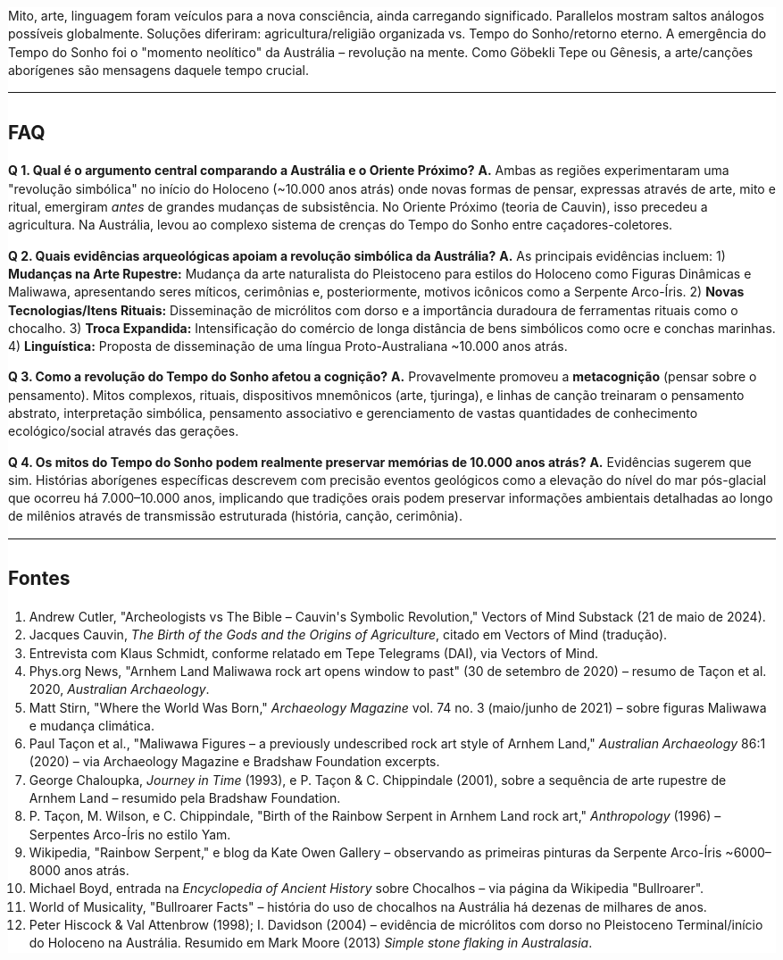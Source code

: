 Mito, arte, linguagem foram veículos para a nova consciência, ainda carregando significado. Parallelos mostram saltos análogos possíveis globalmente. Soluções diferiram: agricultura/religião organizada vs. Tempo do Sonho/retorno eterno. A emergência do Tempo do Sonho foi o "momento neolítico" da Austrália – revolução na mente. Como Göbekli Tepe ou Gênesis, a arte/canções aborígenes são mensagens daquele tempo crucial.

---

## FAQ 

**Q 1. Qual é o argumento central comparando a Austrália e o Oriente Próximo?**
**A.** Ambas as regiões experimentaram uma "revolução simbólica" no início do Holoceno (~10.000 anos atrás) onde novas formas de pensar, expressas através de arte, mito e ritual, emergiram *antes* de grandes mudanças de subsistência. No Oriente Próximo (teoria de Cauvin), isso precedeu a agricultura. Na Austrália, levou ao complexo sistema de crenças do Tempo do Sonho entre caçadores-coletores.

**Q 2. Quais evidências arqueológicas apoiam a revolução simbólica da Austrália?**
**A.** As principais evidências incluem: 1) **Mudanças na Arte Rupestre:** Mudança da arte naturalista do Pleistoceno para estilos do Holoceno como Figuras Dinâmicas e Maliwawa, apresentando seres míticos, cerimônias e, posteriormente, motivos icônicos como a Serpente Arco-Íris. 2) **Novas Tecnologias/Itens Rituais:** Disseminação de micrólitos com dorso e a importância duradoura de ferramentas rituais como o chocalho. 3) **Troca Expandida:** Intensificação do comércio de longa distância de bens simbólicos como ocre e conchas marinhas. 4) **Linguística:** Proposta de disseminação de uma língua Proto-Australiana ~10.000 anos atrás.

**Q 3. Como a revolução do Tempo do Sonho afetou a cognição?**
**A.** Provavelmente promoveu a **metacognição** (pensar sobre o pensamento). Mitos complexos, rituais, dispositivos mnemônicos (arte, tjuringa), e linhas de canção treinaram o pensamento abstrato, interpretação simbólica, pensamento associativo e gerenciamento de vastas quantidades de conhecimento ecológico/social através das gerações.

**Q 4. Os mitos do Tempo do Sonho podem realmente preservar memórias de 10.000 anos atrás?**
**A.** Evidências sugerem que sim. Histórias aborígenes específicas descrevem com precisão eventos geológicos como a elevação do nível do mar pós-glacial que ocorreu há 7.000–10.000 anos, implicando que tradições orais podem preservar informações ambientais detalhadas ao longo de milênios através de transmissão estruturada (história, canção, cerimônia).

---

## Fontes

1. Andrew Cutler, "Archeologists vs The Bible – Cauvin's Symbolic Revolution," Vectors of Mind Substack (21 de maio de 2024).
2. Jacques Cauvin, *The Birth of the Gods and the Origins of Agriculture*, citado em Vectors of Mind (tradução).
3. Entrevista com Klaus Schmidt, conforme relatado em Tepe Telegrams (DAI), via Vectors of Mind.
4. Phys.org News, "Arnhem Land Maliwawa rock art opens window to past" (30 de setembro de 2020) – resumo de Taçon et al. 2020, *Australian Archaeology*.
5. Matt Stirn, "Where the World Was Born," *Archaeology Magazine* vol. 74 no. 3 (maio/junho de 2021) – sobre figuras Maliwawa e mudança climática.
6. Paul Taçon et al., "Maliwawa Figures – a previously undescribed rock art style of Arnhem Land," *Australian Archaeology* 86:1 (2020) – via Archaeology Magazine e Bradshaw Foundation excerpts.
7. George Chaloupka, *Journey in Time* (1993), e P. Taçon & C. Chippindale (2001), sobre a sequência de arte rupestre de Arnhem Land – resumido pela Bradshaw Foundation.
8. P. Taçon, M. Wilson, e C. Chippindale, "Birth of the Rainbow Serpent in Arnhem Land rock art," *Anthropology* (1996) – Serpentes Arco-Íris no estilo Yam.
9. Wikipedia, "Rainbow Serpent," e blog da Kate Owen Gallery – observando as primeiras pinturas da Serpente Arco-Íris ~6000–8000 anos atrás.
10. Michael Boyd, entrada na *Encyclopedia of Ancient History* sobre Chocalhos – via página da Wikipedia "Bullroarer".
11. World of Musicality, "Bullroarer Facts" – história do uso de chocalhos na Austrália há dezenas de milhares de anos.
12. Peter Hiscock & Val Attenbrow (1998); I. Davidson (2004) – evidência de micrólitos com dorso no Pleistoceno Terminal/início do Holoceno na Austrália. Resumido em Mark Moore (2013) *Simple stone flaking in Australasia*.